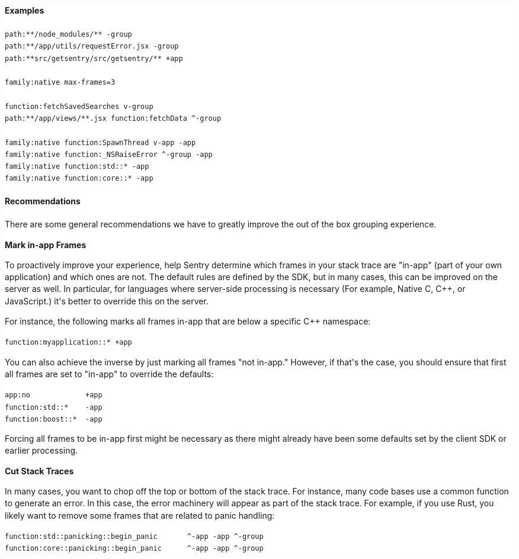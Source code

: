 #### Examples

```
path:**/node_modules/** -group
path:**/app/utils/requestError.jsx -group
path:**src/getsentry/src/getsentry/** +app

family:native max-frames=3

function:fetchSavedSearches v-group
path:**/app/views/**.jsx function:fetchData ^-group

family:native function:SpawnThread v-app -app
family:native function:_NSRaiseError ^-group -app
family:native function:std::* -app
family:native function:core::* -app
```

#### Recommendations

There are some general recommendations we have to greatly improve the out of the box grouping experience.

**Mark in-app Frames**

To proactively improve your experience, help Sentry determine which frames in your stack trace are "in-app" (part of your own application) and which ones are not. The default rules are defined by the SDK, but in many cases, this can be improved on the server as well. In particular, for languages where server-side processing is necessary (For example, Native C, C++, or JavaScript.) it's better to override this on the server.

For instance, the following marks all frames in-app that are below a specific C++ namespace:

```
function:myapplication::* +app
```

You can also achieve the inverse by just marking all frames "not in-app." However, if that's the case, you should ensure that first all frames are set to "in-app" to override the defaults:

```
app:no             +app
function:std::*    -app
function:boost::*  -app
```

Forcing all frames to be in-app first might be necessary as there might already have
been some defaults set by the client SDK or earlier processing.

**Cut Stack Traces**

In many cases, you want to chop off the top or bottom of the stack trace. For instance, many code bases use a common function to generate an error. In this case, the error machinery will appear as part of the stack trace. For example, if you use Rust, you likely want to remove some frames that are related to panic handling:

```
function:std::panicking::begin_panic       ^-app -app ^-group
function:core::panicking::begin_panic      ^-app -app ^-group
```

